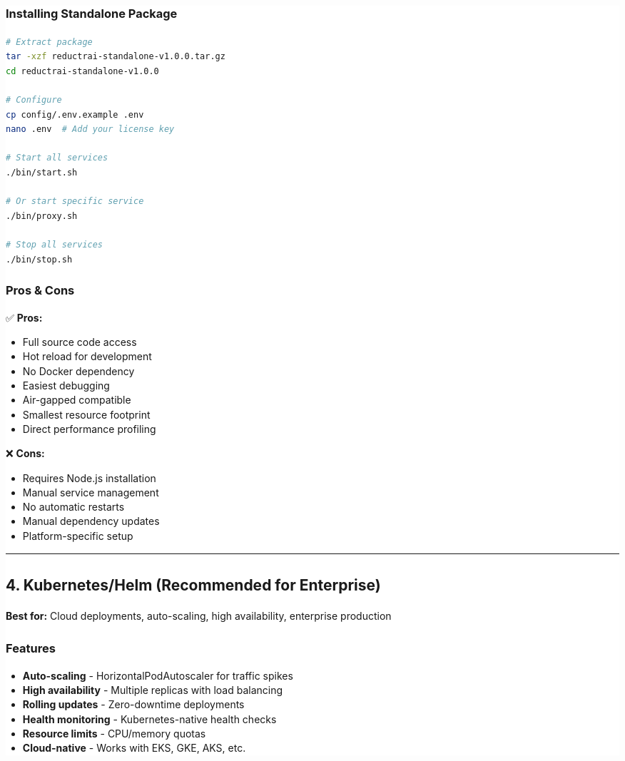 ### Installing Standalone Package

```bash
# Extract package
tar -xzf reductrai-standalone-v1.0.0.tar.gz
cd reductrai-standalone-v1.0.0

# Configure
cp config/.env.example .env
nano .env  # Add your license key

# Start all services
./bin/start.sh

# Or start specific service
./bin/proxy.sh

# Stop all services
./bin/stop.sh
```

### Pros & Cons

✅ **Pros:**
- Full source code access
- Hot reload for development
- No Docker dependency
- Easiest debugging
- Air-gapped compatible
- Smallest resource footprint
- Direct performance profiling

❌ **Cons:**
- Requires Node.js installation
- Manual service management
- No automatic restarts
- Manual dependency updates
- Platform-specific setup

---

## 4. Kubernetes/Helm (Recommended for Enterprise)

**Best for:** Cloud deployments, auto-scaling, high availability, enterprise production

### Features

- **Auto-scaling** - HorizontalPodAutoscaler for traffic spikes
- **High availability** - Multiple replicas with load balancing
- **Rolling updates** - Zero-downtime deployments
- **Health monitoring** - Kubernetes-native health checks
- **Resource limits** - CPU/memory quotas
- **Cloud-native** - Works with EKS, GKE, AKS, etc.
